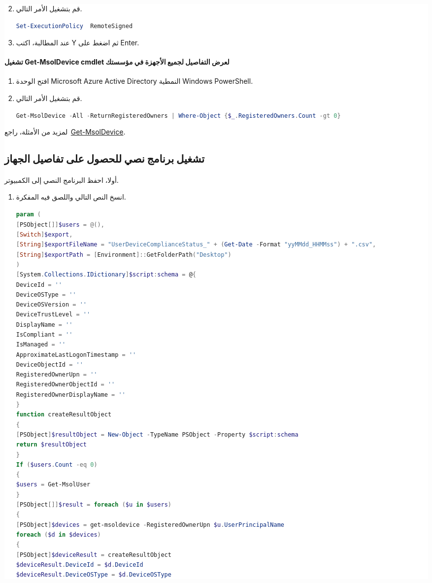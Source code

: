 2. قم بتشغيل الأمر التالي.

   ```powershell
   Set-ExecutionPolicy  RemoteSigned
   ```

3. عند المطالبة، اكتب Y ثم اضغط على Enter.

#### <a name="run-the-get-msoldevice-cmdlet-to-display-details-for-all-devices-in-your-organization"></a>تشغيل Get-MsolDevice cmdlet لعرض التفاصيل لجميع الأجهزة في مؤسستك

1. افتح الوحدة Microsoft Azure Active Directory النمطية Windows PowerShell.

2. قم بتشغيل الأمر التالي.

   ```powershell
   Get-MsolDevice -All -ReturnRegisteredOwners | Where-Object {$_.RegisteredOwners.Count -gt 0}
   ```

لمزيد من الأمثلة، راجع  [Get-MsolDevice](https://go.microsoft.com/fwlink/?linkid=2157939).

## <a name="run-a-script-to-get-device-details"></a>تشغيل برنامج نصي للحصول على تفاصيل الجهاز

أولا، احفظ البرنامج النصي إلى الكمبيوتر.

1. انسخ النص التالي واللصق فيه المفكرة.

   ```powershell
   param (
   [PSObject[]]$users = @(),
   [Switch]$export,
   [String]$exportFileName = "UserDeviceComplianceStatus_" + (Get-Date -Format "yyMMdd_HHMMss") + ".csv",
   [String]$exportPath = [Environment]::GetFolderPath("Desktop")
   )
   [System.Collections.IDictionary]$script:schema = @{
   DeviceId = ''
   DeviceOSType = ''
   DeviceOSVersion = ''
   DeviceTrustLevel = ''
   DisplayName = ''
   IsCompliant = ''
   IsManaged = ''
   ApproximateLastLogonTimestamp = ''
   DeviceObjectId = ''
   RegisteredOwnerUpn = ''
   RegisteredOwnerObjectId = ''
   RegisteredOwnerDisplayName = ''
   }
   function createResultObject
   {
   [PSObject]$resultObject = New-Object -TypeName PSObject -Property $script:schema
   return $resultObject
   }
   If ($users.Count -eq 0)
   {
   $users = Get-MsolUser
   }
   [PSObject[]]$result = foreach ($u in $users)
   {
   [PSObject]$devices = get-msoldevice -RegisteredOwnerUpn $u.UserPrincipalName
   foreach ($d in $devices)
   {
   [PSObject]$deviceResult = createResultObject
   $deviceResult.DeviceId = $d.DeviceId
   $deviceResult.DeviceOSType = $d.DeviceOSType
   ```